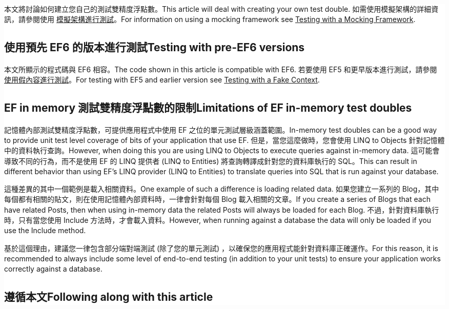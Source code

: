 <span data-ttu-id="3d907-113">本文將討論如何建立您自己的測試雙精度浮點數。</span><span class="sxs-lookup"><span data-stu-id="3d907-113">This article will deal with creating your own test double.</span></span> <span data-ttu-id="3d907-114">如需使用模擬架構的詳細資訊，請參閱使用 [模擬架構進行測試](xref:ef6/fundamentals/testing/mocking)。</span><span class="sxs-lookup"><span data-stu-id="3d907-114">For information on using a mocking framework see [Testing with a Mocking Framework](xref:ef6/fundamentals/testing/mocking).</span></span>  

## <a name="testing-with-pre-ef6-versions"></a><span data-ttu-id="3d907-115">使用預先 EF6 的版本進行測試</span><span class="sxs-lookup"><span data-stu-id="3d907-115">Testing with pre-EF6 versions</span></span>  

<span data-ttu-id="3d907-116">本文所顯示的程式碼與 EF6 相容。</span><span class="sxs-lookup"><span data-stu-id="3d907-116">The code shown in this article is compatible with EF6.</span></span> <span data-ttu-id="3d907-117">若要使用 EF5 和更早版本進行測試，請參閱 [使用假內容進行測試](https://romiller.com/2012/02/14/testing-with-a-fake-dbcontext/)。</span><span class="sxs-lookup"><span data-stu-id="3d907-117">For testing with EF5 and earlier version see [Testing with a Fake Context](https://romiller.com/2012/02/14/testing-with-a-fake-dbcontext/).</span></span>  

## <a name="limitations-of-ef-in-memory-test-doubles"></a><span data-ttu-id="3d907-118">EF in memory 測試雙精度浮點數的限制</span><span class="sxs-lookup"><span data-stu-id="3d907-118">Limitations of EF in-memory test doubles</span></span>  

<span data-ttu-id="3d907-119">記憶體內部測試雙精度浮點數，可提供應用程式中使用 EF 之位的單元測試層級涵蓋範圍。</span><span class="sxs-lookup"><span data-stu-id="3d907-119">In-memory test doubles can be a good way to provide unit test level coverage of bits of your application that use EF.</span></span> <span data-ttu-id="3d907-120">但是，當您這麼做時，您會使用 LINQ to Objects 針對記憶體中的資料執行查詢。</span><span class="sxs-lookup"><span data-stu-id="3d907-120">However, when doing this you are using LINQ to Objects to execute queries against in-memory data.</span></span> <span data-ttu-id="3d907-121">這可能會導致不同的行為，而不是使用 EF 的 LINQ 提供者 (LINQ to Entities) 將查詢轉譯成針對您的資料庫執行的 SQL。</span><span class="sxs-lookup"><span data-stu-id="3d907-121">This can result in different behavior than using EF’s LINQ provider (LINQ to Entities) to translate queries into SQL that is run against your database.</span></span>  

<span data-ttu-id="3d907-122">這種差異的其中一個範例是載入相關資料。</span><span class="sxs-lookup"><span data-stu-id="3d907-122">One example of such a difference is loading related data.</span></span> <span data-ttu-id="3d907-123">如果您建立一系列的 Blog，其中每個都有相關的貼文，則在使用記憶體內部資料時，一律會針對每個 Blog 載入相關的文章。</span><span class="sxs-lookup"><span data-stu-id="3d907-123">If you create a series of Blogs that each have related Posts, then when using in-memory data the related Posts will always be loaded for each Blog.</span></span> <span data-ttu-id="3d907-124">不過，針對資料庫執行時，只有當您使用 Include 方法時，才會載入資料。</span><span class="sxs-lookup"><span data-stu-id="3d907-124">However, when running against a database the data will only be loaded if you use the Include method.</span></span>  

<span data-ttu-id="3d907-125">基於這個理由，建議您一律包含部分端對端測試 (除了您的單元測試) ，以確保您的應用程式能針對資料庫正確運作。</span><span class="sxs-lookup"><span data-stu-id="3d907-125">For this reason, it is recommended to always include some level of end-to-end testing (in addition to your unit tests) to ensure your application works correctly against a database.</span></span>  

## <a name="following-along-with-this-article"></a><span data-ttu-id="3d907-126">遵循本文</span><span class="sxs-lookup"><span data-stu-id="3d907-126">Following along with this article</span></span>  
